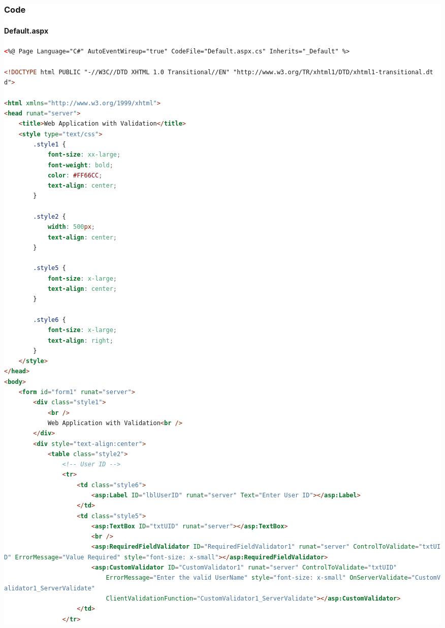 ### Code

#### Default.aspx

```html
<%@ Page Language="C#" AutoEventWireup="true" CodeFile="Default.aspx.cs" Inherits="_Default" %>

<!DOCTYPE html PUBLIC "-//W3C//DTD XHTML 1.0 Transitional//EN" "http://www.w3.org/TR/xhtml1/DTD/xhtml1-transitional.dtd">

<html xmlns="http://www.w3.org/1999/xhtml">
<head runat="server">
    <title>Web Application with Validation</title>
    <style type="text/css">
        .style1 {
            font-size: xx-large;
            font-weight: bold;
            color: #FF66CC;
            text-align: center;
        }

        .style2 {
            width: 500px;
            text-align: center;
        }

        .style5 {
            font-size: x-large;
            text-align: center;
        }

        .style6 {
            font-size: x-large;
            text-align: right;
        }
    </style>
</head>
<body>
    <form id="form1" runat="server">
        <div class="style1">
            <br />
            Web Application with Validation<br />
        </div>
        <div style="text-align:center">
            <table class="style2">
                <!-- User ID -->
                <tr>
                    <td class="style6">
                        <asp:Label ID="lblUserID" runat="server" Text="Enter User ID"></asp:Label>
                    </td>
                    <td class="style5">
                        <asp:TextBox ID="txtUID" runat="server"></asp:TextBox>
                        <br />
                        <asp:RequiredFieldValidator ID="RequiredFieldValidator1" runat="server" ControlToValidate="txtUID" ErrorMessage="Value Required" style="font-size: x-small"></asp:RequiredFieldValidator>
                        <asp:CustomValidator ID="CustomValidator1" runat="server" ControlToValidate="txtUID"
                            ErrorMessage="Enter the valid UserName" style="font-size: x-small" OnServerValidate="CustomValidator1_ServerValidate"
                            ClientValidationFunction="CustomValidator1_ServerValidate"></asp:CustomValidator>
                    </td>
                </tr>
```